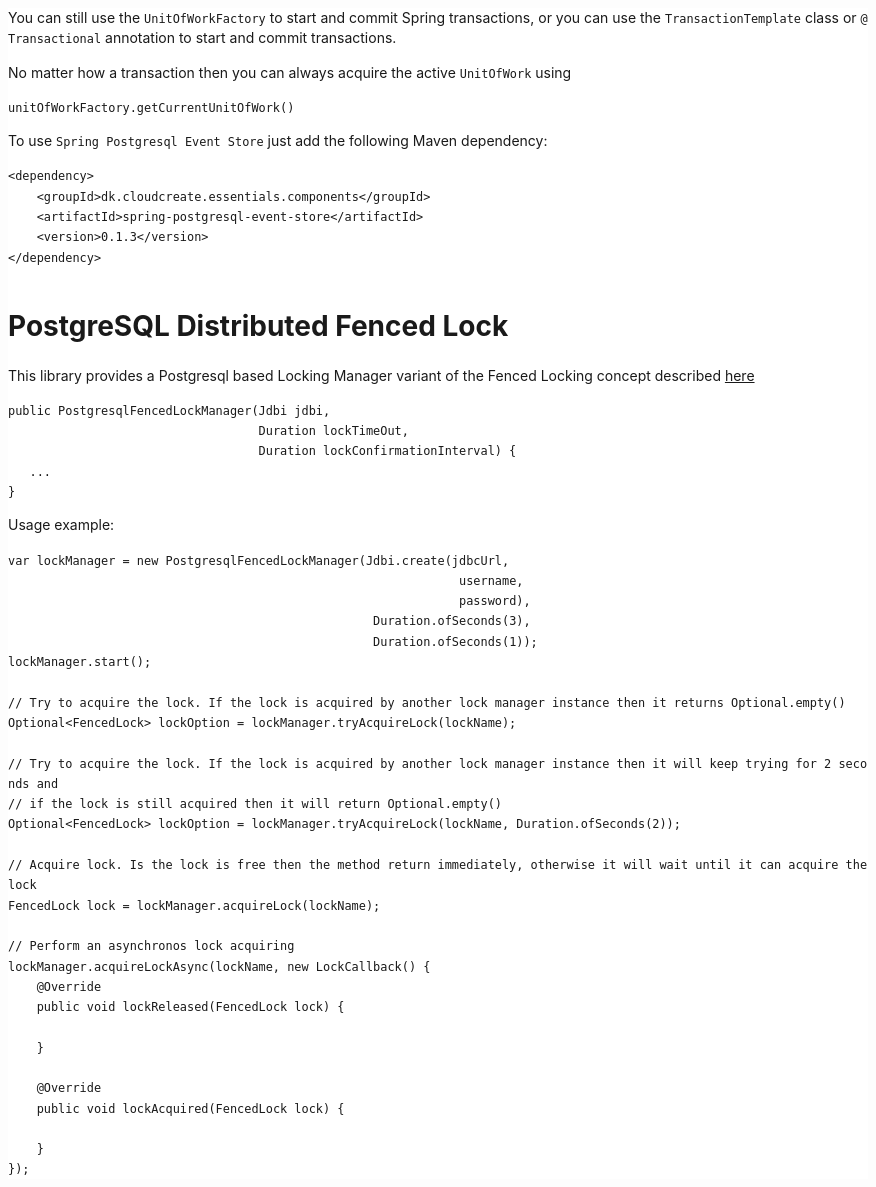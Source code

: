 You can still use the `UnitOfWorkFactory` to start and commit Spring transactions, or you can use the `TransactionTemplate` class or `@Transactional` annotation to start and commit transactions.

No matter how a transaction then you can always acquire the active `UnitOfWork` using

```
unitOfWorkFactory.getCurrentUnitOfWork()
```

To use `Spring Postgresql Event Store` just add the following Maven dependency:

```
<dependency>
    <groupId>dk.cloudcreate.essentials.components</groupId>
    <artifactId>spring-postgresql-event-store</artifactId>
    <version>0.1.3</version>
</dependency>
```

# PostgreSQL Distributed Fenced Lock

This library provides a Postgresql based Locking Manager variant of the Fenced Locking concept described [here](https://martin.kleppmann.com/2016/02/08/how-to-do-distributed-locking.html)

```
public PostgresqlFencedLockManager(Jdbi jdbi,
                                   Duration lockTimeOut,
                                   Duration lockConfirmationInterval) {
   ...
}
```

Usage example:

```
var lockManager = new PostgresqlFencedLockManager(Jdbi.create(jdbcUrl,
                                                               username,
                                                               password),
                                                   Duration.ofSeconds(3),
                                                   Duration.ofSeconds(1));
lockManager.start();

// Try to acquire the lock. If the lock is acquired by another lock manager instance then it returns Optional.empty()
Optional<FencedLock> lockOption = lockManager.tryAcquireLock(lockName);

// Try to acquire the lock. If the lock is acquired by another lock manager instance then it will keep trying for 2 seconds and 
// if the lock is still acquired then it will return Optional.empty()
Optional<FencedLock> lockOption = lockManager.tryAcquireLock(lockName, Duration.ofSeconds(2));

// Acquire lock. Is the lock is free then the method return immediately, otherwise it will wait until it can acquire the lock
FencedLock lock = lockManager.acquireLock(lockName);

// Perform an asynchronos lock acquiring
lockManager.acquireLockAsync(lockName, new LockCallback() {
    @Override
    public void lockReleased(FencedLock lock) {
        
    }

    @Override
    public void lockAcquired(FencedLock lock) {

    }
});
```